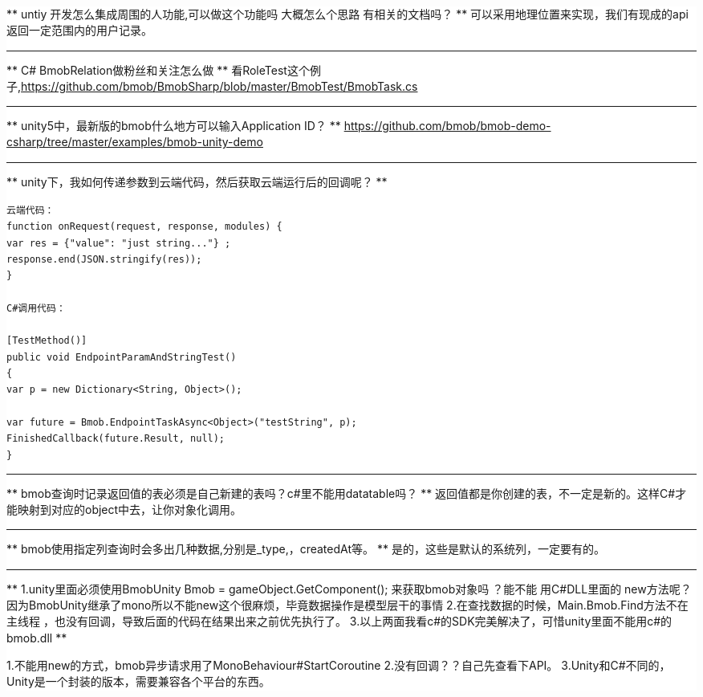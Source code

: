 ** untiy 开发怎么集成周围的人功能,可以做这个功能吗 大概怎么个思路 有相关的文档吗？ **
可以采用地理位置来实现，我们有现成的api返回一定范围内的用户记录。

---

** C# BmobRelation做粉丝和关注怎么做 **
看RoleTest这个例子,https://github.com/bmob/BmobSharp/blob/master/BmobTest/BmobTask.cs

---

** unity5中，最新版的bmob什么地方可以输入Application ID？ **
https://github.com/bmob/bmob-demo-csharp/tree/master/examples/bmob-unity-demo

---

** unity下，我如何传递参数到云端代码，然后获取云端运行后的回调呢？ **
```
云端代码：
function onRequest(request, response, modules) {
var res = {"value": "just string..."} ;
response.end(JSON.stringify(res));
}

C#调用代码：

[TestMethod()]
public void EndpointParamAndStringTest()
{
var p = new Dictionary<String, Object>();

var future = Bmob.EndpointTaskAsync<Object>("testString", p);
FinishedCallback(future.Result, null);
}

```

---

** bmob查询时记录返回值的表必须是自己新建的表吗？c#里不能用datatable吗？ **
返回值都是你创建的表，不一定是新的。这样C#才能映射到对应的object中去，让你对象化调用。

---

** bmob使用指定列查询时会多出几种数据,分别是_type,，createdAt等。 **
是的，这些是默认的系统列，一定要有的。

---

**
1.unity里面必须使用BmobUnity Bmob = gameObject.GetComponent<BmobUnity>();
来获取bmob对象吗 ？能不能 用C#DLL里面的 new方法呢？因为BmobUnity继承了mono所以不能new这个很麻烦，毕竟数据操作是模型层干的事情
2.在查找数据的时候，Main.Bmob.Find方法不在主线程 ，也没有回调，导致后面的代码在结果出来之前优先执行了。
3.以上两面我看c#的SDK完美解决了，可惜unity里面不能用c#的bmob.dll **

1.不能用new的方式，bmob异步请求用了MonoBehaviour#StartCoroutine
2.没有回调？？自己先查看下API。
3.Unity和C#不同的，Unity是一个封装的版本，需要兼容各个平台的东西。

